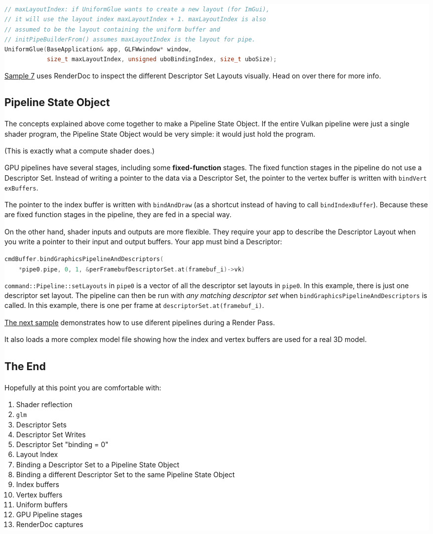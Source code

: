 ```C++
// maxLayoutIndex: if UniformGlue wants to create a new layout (for ImGui),
// it will use the layout index maxLayoutIndex + 1. maxLayoutIndex is also
// assumed to be the layout containing the uniform buffer and
// initPipeBuilderFrom() assumes maxLayoutIndex is the layout for pipe.
UniformGlue(BaseApplication& app, GLFWwindow* window,
            size_t maxLayoutIndex, unsigned uboBindingIndex, size_t uboSize);
```

[Sample 7](../07mipmaps/README.md) uses RenderDoc to inspect the different
Descriptor Set Layouts visually. Head on over there for more info.

## Pipeline State Object

The concepts explained above come together to make a Pipeline State Object.
If the entire Vulkan pipeline were just a single shader program, the
Pipeline State Object would be very simple: it would just hold the program.

(This is exactly what a compute shader does.)

GPU pipelines have several stages, including some **fixed-function** stages.
The fixed function stages in the pipeline do not use a Descriptor Set. Instead
of writing a pointer to the data via a Descriptor Set, the pointer to the
vertex buffer is written with `bindVertexBuffers`.

The pointer to the index buffer is written with `bindAndDraw` (as a shortcut
instead of having to call `bindIndexBuffer`). Because these are fixed
function stages in the pipeline, they are fed in a special way.

On the other hand, shader inputs and outputs are more flexible. They require
your app to describe the Descriptor Layout when you write a pointer to their
input and output buffers. Your app must bind a Descriptor:

```C++
cmdBuffer.bindGraphicsPipelineAndDescriptors(
    *pipe0.pipe, 0, 1, &perFramebufDescriptorSet.at(framebuf_i)->vk)
```

`command::Pipeline::setLayouts` in `pipe0` is a vector of all the descriptor
set layouts in `pipe0`. In this example, there is just one descriptor set
layout. The pipeline can then be run with *any matching descriptor set* when
`bindGraphicsPipelineAndDescriptors` is called. In this example, there is one
per frame at `descriptorSet.at(framebuf_i)`.

[The next sample](../06threepipelines) demonstrates how to use diferent
pipelines during a Render Pass.

It also loads a more complex model file showing how the index and vertex
buffers are used for a real 3D model.

## The End

Hopefully at this point you are comfortable with:

1. Shader reflection
1. `glm`
1. Descriptor Sets
1. Descriptor Set Writes
1. Descriptor Set "binding = 0"
1. Layout Index
1. Binding a Descriptor Set to a Pipeline State Object
1. Binding a different Descriptor Set to the same Pipeline State Object
1. Index buffers
1. Vertex buffers
1. Uniform buffers
1. GPU Pipeline stages
1. RenderDoc captures
